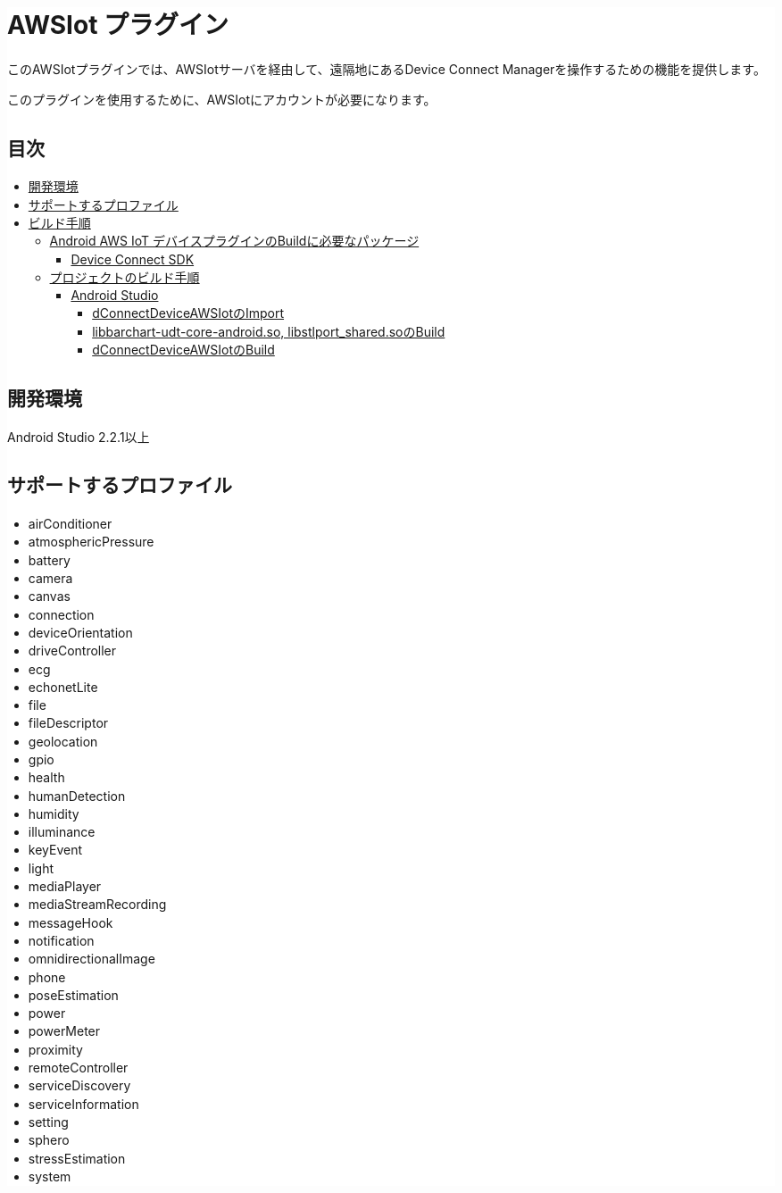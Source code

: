 # AWSIot プラグイン

このAWSIotプラグインでは、AWSIotサーバを経由して、遠隔地にあるDevice Connect Managerを操作するための機能を提供します。

このプラグインを使用するために、AWSIotにアカウントが必要になります。

## 目次
* [開発環境](#section1)
* [サポートするプロファイル](#section2)
* [ビルド手順](#section3)
  * [Android AWS IoT デバイスプラグインのBuildに必要なパッケージ](#section3.1)<br>
     * [Device Connect SDK](#section3.1.1)
  * [プロジェクトのビルド手順](#section3.2)
     * [Android Studio](#section3.2.1)
       * [dConnectDeviceAWSIotのImport](#section3.2.1.1)
       * [libbarchart-udt-core-android.so, libstlport_shared.soのBuild](#section3.2.1.2)
       * [dConnectDeviceAWSIotのBuild](#section3.2.1.2)



## <a name="section1">開発環境</a>
Android Studio 2.2.1以上

## <a name="section2">サポートするプロファイル</a>

* airConditioner
* atmosphericPressure
* battery
* camera
* canvas
* connection
* deviceOrientation
* driveController
* ecg
* echonetLite
* file
* fileDescriptor
* geolocation
* gpio
* health
* humanDetection
* humidity
* illuminance
* keyEvent
* light
* mediaPlayer
* mediaStreamRecording
* messageHook
* notification
* omnidirectionalImage
* phone
* poseEstimation
* power
* powerMeter
* proximity
* remoteController
* serviceDiscovery
* serviceInformation
* setting
* sphero
* stressEstimation
* system